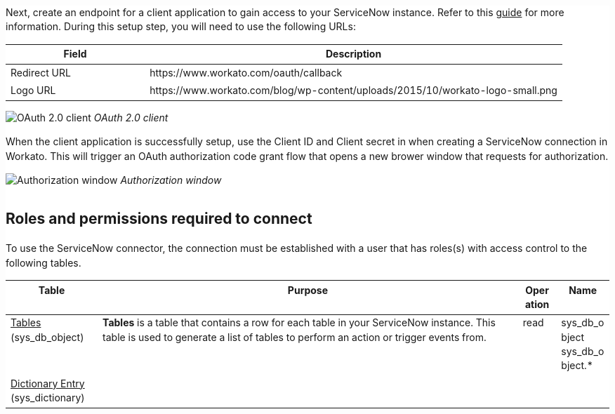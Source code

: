 Next, create an endpoint for a client application to gain access to your ServiceNow instance. Refer to this [guide](https://docs.servicenow.com/bundle/istanbul-platform-administration/page/administer/security/task/t_CreateEndpointforExternalClients.html) for more information. During this setup step, you will need to use the following URLs:

<table class="unchanged rich-diff-level-one">
  <thead>
    <tr>
        <th width='25%'>Field</th>
        <th>Description</th>
    </tr>
  </thead>
  <tbody>
    <tr>
      <td>Redirect URL</td>
      <td>https://www.workato.com/oauth/callback</td>
    </tr>
    <tr>
      <td>Logo URL</td>
      <td>https://www.workato.com/blog/wp-content/uploads/2015/10/workato-logo-small.png</td>
    </tr>
  </tbody>
</table>

![OAuth 2.0 client](~@img/connectors/servicenow/oauth_client.png)
*OAuth 2.0 client*

When the client application is successfully setup, use the Client ID and Client secret in when creating a ServiceNow connection in Workato. This will trigger an OAuth authorization code grant flow that opens a new brower window that requests for authorization.

![Authorization window](~@img/connectors/servicenow/authorization_window.png)
*Authorization window*

## Roles and permissions required to connect

To use the ServiceNow connector, the connection must be established with a user that has roles(s) with access control to the following tables.

<table class="unchanged rich-diff-level-one">
  <thead>
    <tr>
      <th>Table</th>
      <th>Purpose</th>
      <th>Operation</th>
      <th>Name</th>
    </tr>
  </thead>
  <tbody>
    <tr>
      <td><a href='https://docs.servicenow.com/bundle/jakarta-platform-administration/page/administer/table-administration/reference/r_TablesModule.html'>Tables</a> (sys_db_object)</td>
      <td><b>Tables</b> is a table that contains a row for each table in your ServiceNow instance. This table is used to generate a list of tables to perform an action or trigger events from.</td>
      <td>read</td>
      <td>
        sys_db_object<br>
        sys_db_object.*
      </td>
    </tr>
    <tr>
      <td><a href='https://docs.servicenow.com/bundle/jakarta-platform-administration/page/administer/data-dictionary-tables/concept/c_SystemDictionary.html'>Dictionary Entry</a> (sys_dictionary)</td>